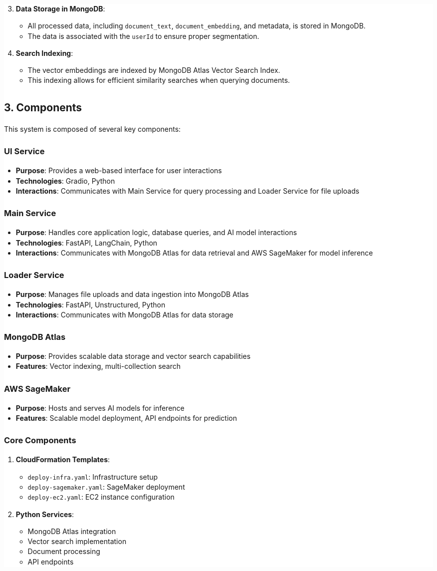 3. **Data Storage in MongoDB**:
   - All processed data, including `document_text`, `document_embedding`, and metadata, is stored in MongoDB.
   - The data is associated with the `userId` to ensure proper segmentation.

4. **Search Indexing**:
   - The vector embeddings are indexed by MongoDB Atlas Vector Search Index.
   - This indexing allows for efficient similarity searches when querying documents.



## 3. Components

This system is composed of several key components:

### UI Service
- **Purpose**: Provides a web-based interface for user interactions
- **Technologies**: Gradio, Python
- **Interactions**: Communicates with Main Service for query processing and Loader Service for file uploads

### Main Service
- **Purpose**: Handles core application logic, database queries, and AI model interactions
- **Technologies**: FastAPI, LangChain, Python
- **Interactions**: Communicates with MongoDB Atlas for data retrieval and AWS SageMaker for model inference

### Loader Service
- **Purpose**: Manages file uploads and data ingestion into MongoDB Atlas
- **Technologies**: FastAPI, Unstructured, Python
- **Interactions**: Communicates with MongoDB Atlas for data storage

### MongoDB Atlas
- **Purpose**: Provides scalable data storage and vector search capabilities
- **Features**: Vector indexing, multi-collection search

### AWS SageMaker
- **Purpose**: Hosts and serves AI models for inference
- **Features**: Scalable model deployment, API endpoints for prediction

### Core Components
1. **CloudFormation Templates**:
   - `deploy-infra.yaml`: Infrastructure setup
   - `deploy-sagemaker.yaml`: SageMaker deployment
   - `deploy-ec2.yaml`: EC2 instance configuration

2. **Python Services**:
   - MongoDB Atlas integration
   - Vector search implementation
   - Document processing
   - API endpoints
